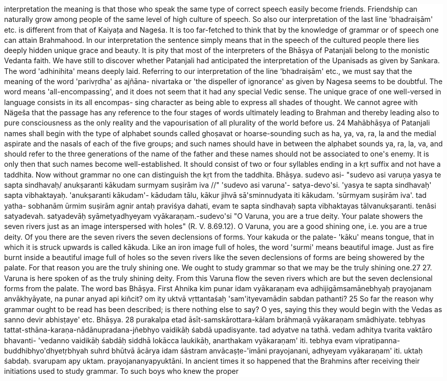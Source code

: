 interpretation the meaning is that those who speak the same type of correct speech easily become friends. Friendship can naturally grow among people of the same level of high culture of speech. So also our interpretation of the last line 'bhadraiṣām' etc. is different from that of Kaiyața and Nageśa. It is too far-fetched to think that by the knowledge of grammar or of speech one can attain Brahmahood. In our interpretation the sentence simply means that in the speech of the cultured people there lies deeply hidden unique grace and beauty. It is pity that most of the interpreters of the Bhāṣya of Patanjali belong to the monistic Vedanta faith. We have still to discover whether Patanjali had anticipated the interpretation of the Upanisads as given by Sankara. The word 'adhinihita' means deeply laid. Referring to our interpretation of the line 'bhadraiṣām' etc., we must say that the meaning of the word 'parivṛdha' as ajñāna- nivartaka or 'the dispeller of ignorance' as given by Nagesa seems to be doubtful. The word means 'all-encompassing', and it does not seem that it had any special Vedic sense. The unique grace of one well-versed in language consists in its all encompas- sing character as being able to express all shades of thought. We cannot agree with Nägeŝa that the passage has any reference to the four stages of words ultimately leading to Brahman and thereby leading also to pure consciousness as the only reality and the vapourisation of all plurality of the world before us. 
24 
Mahābhāṣya of Patanjali 
names shall begin with the type of alphabet sounds called ghoṣavat or hoarse-sounding such as ha, ya, va, ra, la and the medial aspirate and the nasals of each of the five groups; and such names should have in between the alphabet sounds ya, ra, la, va, and should refer to the three generations of the name of the father and these names should not be associated to one's enemy. It is only then that such names become well-established. It should consist of two or four syllables ending in a kṛt suffix and not have a taddhita. Now without grammar no one can distinguish the kṛt from the taddhita. 
Bhāṣya. 
sudevo asi- 
"sudevo asi varuņa 
yasya te sapta sindhavaḥ/ anukṣaranti kākudam 
surmyam suṣirām iva //" 
'sudevo asi varuna'- satya-devo'si. 'yasya 
te sapta sindhavaḥ' 
sapta vibhaktayaḥ. 
'anukṣaranti kākudam'- kādudam tālu, kākur jihvā sā'sminnudyata iti kākudam. 'sūrmyam suṣirām iva'. tad yatha- sobhanām ūrmim suṣirām agnir antaḥ praviśya dahati, evam te sapta sindhavaḥ sapta vibhaktayas tālvanukṣaranti. tenâsi satyadevah. satyadevāḥ syāmetyadhyeyam vyākaraṇam.-sudevo'si 
"O Varuna, you are a true deity. Your palate showers the seven rivers just as an image interspersed with holes" (R. V. 8.69.12). O Varuna, you are a good shining one, i.e. you are a true deity. Of you there are the seven rivers the seven declensions of forms. Your kakuda or the palate- 'kāku' means tongue, that in which it is struck upwards is called kākuda. Like an iron image full of holes, the word 'surmi' means beautiful image. Just as fire burnt inside a beautiful image full of holes so the seven rivers like the seven declensions of forms are being showered by the palate. For that reason you are the truly shining one. We ought to study grammar so that we may be the truly shining one.27 
27. Varuna is here spoken of as the truly shining deity. From this Varuna flow the seven rivers which are but the seven declensional forms from the palate. The word 
bas 
Bhāṣya. 
First Ahnika 
kim punar idam vyākaraṇam eva adhijigāmsamānebhyaḥ prayojanam anvākhyāyate, na punar anyad api kiñcit? om ity uktvā vṛttantaśaḥ 'sam'ityevamādin sabdan pathanti? 
25 
So far the reason why grammar ought to be read has been described; is there nothing else to say? O yes, saying this they would begin with the Vedas as sanno devir abhisṭaye' etc. 
Bhāṣya. 
28 
purakalpa etad āsīt-samskārottara-kālam brāhmaṇā vyākaraṇam smādhiyate. tebhyas tattat-sthāna-karaṇa-nādānupradana-jñebhyo vaidikāḥ śabdā upadisyante. tad adyatve na tathā. vedam adhitya tvarita vaktāro bhavanti- 'vedanno vaidikāḥ śabdāḥ siddhā lokācca laukikāḥ, anarthakam vyākaraṇam' iti. tebhya evam vipratipanna- buddhibhyo'dhyetṛbhyah suhrd bhūtvā ācārya idam śāstram anvācaṣṭe-'imāni prayojanani, adhyeyam vyākaraṇam' iti. uktaḥ śabdaḥ. svarupam apy uktam. prayojananyapyuktāni. 
In ancient times it so happened that the Brahmins after receiving their initiations used to study grammar. To such boys who knew the proper 